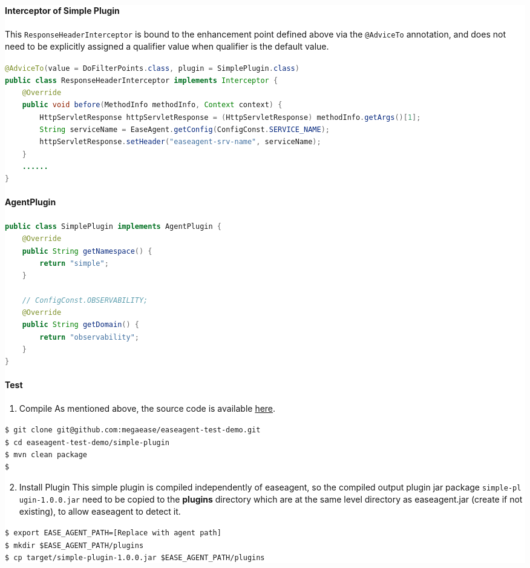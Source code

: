 #### Interceptor of Simple Plugin
This `ResponseHeaderInterceptor` is bound to the enhancement point defined above via the `@AdviceTo` annotation, and does not need to be explicitly assigned a qualifier value when qualifier is the default value.
```java
@AdviceTo(value = DoFilterPoints.class, plugin = SimplePlugin.class)
public class ResponseHeaderInterceptor implements Interceptor {
    @Override
    public void before(MethodInfo methodInfo, Context context) {
        HttpServletResponse httpServletResponse = (HttpServletResponse) methodInfo.getArgs()[1];
        String serviceName = EaseAgent.getConfig(ConfigConst.SERVICE_NAME);
        httpServletResponse.setHeader("easeagent-srv-name", serviceName);
    }
    ......
}
```

#### AgentPlugin
```java
public class SimplePlugin implements AgentPlugin {
    @Override
    public String getNamespace() {
        return "simple";
    }

    // ConfigConst.OBSERVABILITY;
    @Override
    public String getDomain() {
        return "observability";
    }
}
```

#### Test
1. Compile
As mentioned above, the source code is available [here](https://github.com/megaease/easeagent-test-demo/tree/master/simple-plugin).

```
$ git clone git@github.com:megaease/easeagent-test-demo.git
$ cd easeagent-test-demo/simple-plugin
$ mvn clean package
$
```

2. Install Plugin
This simple plugin is compiled independently of easeagent, so the compiled output plugin jar package `simple-plugin-1.0.0.jar` need to be copied to the **plugins** directory which are at the same level directory as easeagent.jar (create if not existing), to allow easeagent to detect it.
```
$ export EASE_AGENT_PATH=[Replace with agent path]
$ mkdir $EASE_AGENT_PATH/plugins
$ cp target/simple-plugin-1.0.0.jar $EASE_AGENT_PATH/plugins

```

